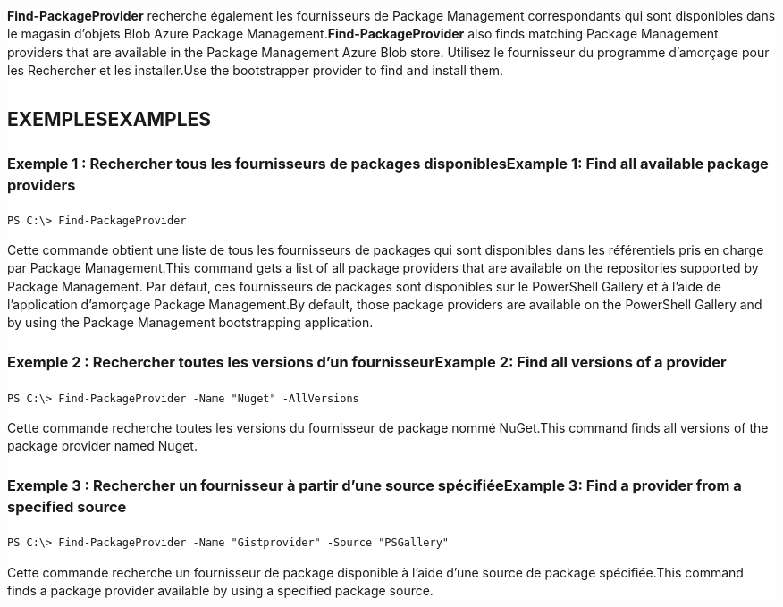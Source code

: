 <span data-ttu-id="e1e11-110">**Find-PackageProvider** recherche également les fournisseurs de Package Management correspondants qui sont disponibles dans le magasin d’objets Blob Azure Package Management.</span><span class="sxs-lookup"><span data-stu-id="e1e11-110">**Find-PackageProvider** also finds matching Package Management providers that are available in the Package Management Azure Blob store.</span></span>
<span data-ttu-id="e1e11-111">Utilisez le fournisseur du programme d’amorçage pour les Rechercher et les installer.</span><span class="sxs-lookup"><span data-stu-id="e1e11-111">Use the bootstrapper provider to find and install them.</span></span>

## <span data-ttu-id="e1e11-112">EXEMPLES</span><span class="sxs-lookup"><span data-stu-id="e1e11-112">EXAMPLES</span></span>

### <span data-ttu-id="e1e11-113">Exemple 1 : Rechercher tous les fournisseurs de packages disponibles</span><span class="sxs-lookup"><span data-stu-id="e1e11-113">Example 1: Find all available package providers</span></span>

```
PS C:\> Find-PackageProvider
```

<span data-ttu-id="e1e11-114">Cette commande obtient une liste de tous les fournisseurs de packages qui sont disponibles dans les référentiels pris en charge par Package Management.</span><span class="sxs-lookup"><span data-stu-id="e1e11-114">This command gets a list of all package providers that are available on the repositories supported by Package Management.</span></span>
<span data-ttu-id="e1e11-115">Par défaut, ces fournisseurs de packages sont disponibles sur le PowerShell Gallery et à l’aide de l’application d’amorçage Package Management.</span><span class="sxs-lookup"><span data-stu-id="e1e11-115">By default, those package providers are available on the PowerShell Gallery and by using the Package Management bootstrapping application.</span></span>

### <span data-ttu-id="e1e11-116">Exemple 2 : Rechercher toutes les versions d’un fournisseur</span><span class="sxs-lookup"><span data-stu-id="e1e11-116">Example 2: Find all versions of a provider</span></span>

```
PS C:\> Find-PackageProvider -Name "Nuget" -AllVersions
```

<span data-ttu-id="e1e11-117">Cette commande recherche toutes les versions du fournisseur de package nommé NuGet.</span><span class="sxs-lookup"><span data-stu-id="e1e11-117">This command finds all versions of the package provider named Nuget.</span></span>

### <span data-ttu-id="e1e11-118">Exemple 3 : Rechercher un fournisseur à partir d’une source spécifiée</span><span class="sxs-lookup"><span data-stu-id="e1e11-118">Example 3: Find a provider from a specified source</span></span>

```
PS C:\> Find-PackageProvider -Name "Gistprovider" -Source "PSGallery"
```

<span data-ttu-id="e1e11-119">Cette commande recherche un fournisseur de package disponible à l’aide d’une source de package spécifiée.</span><span class="sxs-lookup"><span data-stu-id="e1e11-119">This command finds a package provider available by using a specified package source.</span></span>
